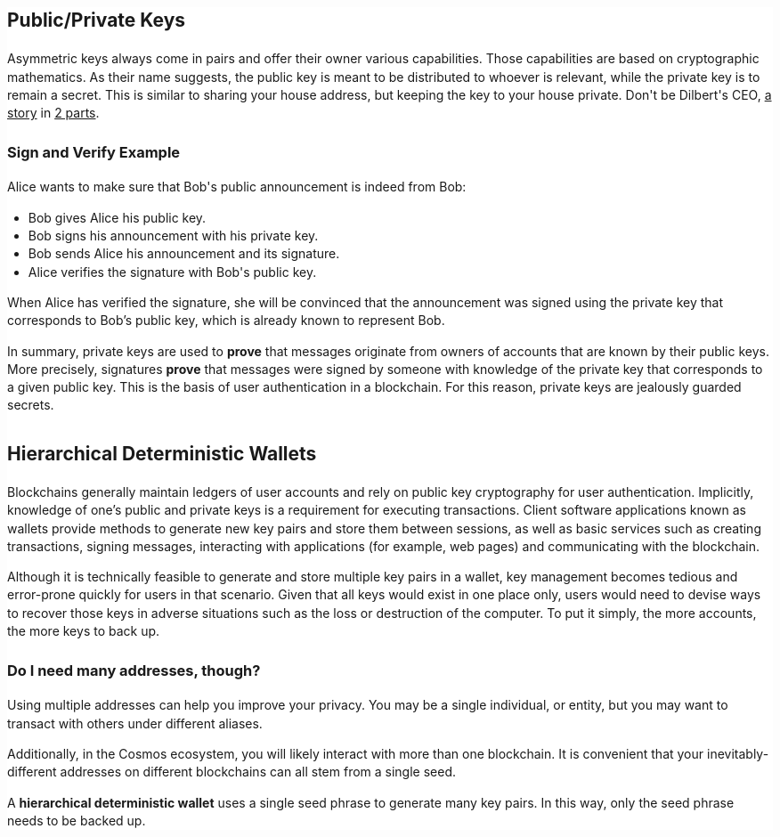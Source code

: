 ## Public/Private Keys

Asymmetric keys always come in pairs and offer their owner various capabilities. Those capabilities are based on cryptographic mathematics. As their name suggests, the public key is meant to be distributed to whoever is relevant, while the private key is to remain a secret. This is similar to sharing your house address, but keeping the key to your house private. Don't be Dilbert's CEO, [a story](http://dilbert.com/strip/2018-10-26) in [2 parts](http://dilbert.com/strip/2018-10-27).

### Sign and Verify Example

Alice wants to make sure that Bob's public announcement is indeed from Bob:

* Bob gives Alice his public key.
* Bob signs his announcement with his private key.
* Bob sends Alice his announcement and its signature.
* Alice verifies the signature with Bob's public key.

When Alice has verified the signature, she will be convinced that the announcement was signed using the private key that corresponds to Bob’s public key, which is already known to represent Bob.

In summary, private keys are used to **prove** that messages originate from owners of accounts that are known by their public keys. More precisely, signatures **prove** that messages were signed by someone with knowledge of the private key that corresponds to a given public key. This is the basis of user authentication in a blockchain. For this reason, private keys are jealously guarded secrets.

<ExpansionPanel title="How to manage multiple key pairs over multiple blockchains">

## Hierarchical Deterministic Wallets

Blockchains generally maintain ledgers of user accounts and rely on public key cryptography for user authentication. Implicitly, knowledge of one’s public and private keys is a requirement for executing transactions. Client software applications known as wallets provide methods to generate new key pairs and store them between sessions, as well as basic services such as creating transactions, signing messages, interacting with applications (for example, web pages) and communicating with the blockchain.

Although it is technically feasible to generate and store multiple key pairs in a wallet, key management becomes tedious and error-prone quickly for users in that scenario. Given that all keys would exist in one place only, users would need to devise ways to recover those keys in adverse situations such as the loss or destruction of the computer. To put it simply, the more accounts, the more keys to back up.

### Do I need many addresses, though?

Using multiple addresses can help you improve your privacy. You may be a single individual, or entity, but you may want to transact with others under different aliases.

Additionally, in the Cosmos ecosystem, you will likely interact with more than one blockchain. It is convenient that your inevitably-different addresses on different blockchains can all stem from a single seed.

A **hierarchical deterministic wallet** uses a single seed phrase to generate many key pairs. In this way, only the seed phrase needs to be backed up.
